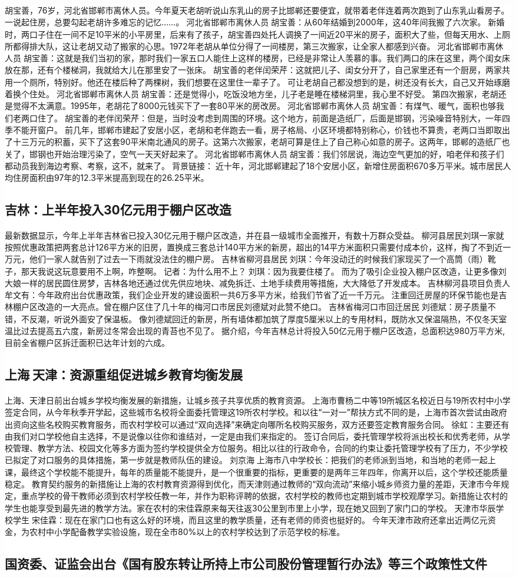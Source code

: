 胡宝善，76岁，河北省邯郸市离休人员。今年夏天老胡听说山东乳山的房子比邯郸还要便宜，就带着老伴连着两次跑到了山东乳山看房子。
一说起住房，总要勾起老胡许多难忘的记忆……。
河北省邯郸市离休人员 胡宝善：从60年结婚到2000年，这40年间我搬了六次家。
新婚时，两口子住在一间不足10平米的小平房里，后来有了孩子，胡宝善四处托人调换了一间近20平米的房子，面积大了些，但每天用水、上厕所都得排大队，这让老胡又动了搬家的心思。1972年老胡从单位分得了一间楼房，第三次搬家，让全家人都感到兴奋。
河北省邯郸市离休人员 胡宝善：这就是我们当初的家，那时我们一家五口人能住上这样的楼房，已经是非常让人羡慕的事。我们两口的床在这里，两个闺女床放在那，还有个楼梯洞，我就给大儿在那里安了一张床。
胡宝善的老伴闰荣芹：这就把儿子、闺女分开了，自己家里还有一个厨房，两家共用一个厕所，特别好。他还在楼后种了两棵树，我们想要在这里住一辈子了。
可让老胡自己都没想到的是，树还没有长大，自己又开始琢磨着换个住处。
河北省邯郸市离休人员 胡宝善：还是觉得小，吃饭没地方坐，儿子老是睡在楼梯洞里，我心里不好受。
第四次搬家，老胡还是觉得不太满意。1995年，老胡花了8000元钱买下了一套80平米的房改房。
河北省邯郸市离休人员 胡宝善：有煤气、暖气，面积也够我们老两口住了。
胡宝善的老伴闰荣芹：但是，当时没考虑到周围的环境。这个地方，前面是造纸厂，后面是邯钢，污染噪音特别大，一年四季不能开窗户。
前几年，邯郸市建起了安居小区，老胡和老伴跑去一看，房子格局、小区环境都特别称心，价钱也不算贵，老两口当即取出了十三万元的积蓄，买下了这套90平米南北通风的房子。这第六次搬家，老胡可算是住上了自己称心如意的房子。这两年，邯郸的造纸厂也关了，邯钢也开始治理污染了，空气一天天好起来了。
河北省邯郸市离休人员 胡宝善：我们邻居说，海边空气更加的好，咱老伴和孩子们都动员我到海边考察、考察，这不，就来了。
背景链接：
近十年，河北邯郸建起了18个安居小区，新增住房面积670多万平米。城市居民人均住房面积由97年的12.3平米提高到现在的26.25平米。


## 吉林：上半年投入30亿元用于棚户区改造


最新数据显示，今年上半年吉林省已投入30亿元用于棚户区改造，并在县一级城市全面推开，有数十万群众受益。
柳河县居民刘琪一家就按照优惠政策把两套总计126平方米的旧房，置换成三套总计140平方米的新房，超出的14平方米面积只需要付成本价，这样，掏了不到近一万元，他们一家人就告别了过去一下雨就没法住的棚户房。
吉林省柳河县居民 刘琪：今年没动迁的时候我们家现买了一个高筒（雨）靴子，那天我说这玩意要用不上啊，咋整啊。
记者：为什么用不上？
刘琪：因为我要住楼了。
而为了吸引企业投入棚户区改造，让更多像刘大娘一样的居民圆住房梦，吉林各地还通过优先供应地块、减免拆迁、土地手续费用等措施，大大降低了开发成本。
吉林柳河县项目负责人 牟文有：今年政府出台优惠政策，我们企业开发的建设面积一共6万多平方米，给我们节省了近一千万元。 
注重回迁房屋的环保节能也是吉林棚户区改造的一大亮点。曾在棚户区住了几十年的梅河口市居民刘德斌对此赞不绝口。
吉林省梅河口市回迁居民 刘德斌：房子质量不错，不反潮，听说外面安了保温板。
像刘德斌回迁的新房，所有墙体都加筑了厚度5厘米以上的专用材料，既防水又保温隔热，不仅冬天室温比过去提高五六度，新房过冬常会出现的青苔也不见了。
据介绍，今年吉林总计将投入50亿元用于棚户区改造，总面积达980万平方米, 目前全省棚户区拆迁面积已达年计划的六成。


## 上海 天津：资源重组促进城乡教育均衡发展


上海、天津日前出台城乡学校均衡发展的新措施，让城乡孩子共享优质的教育资源。
上海市曹杨二中等19所城区名校近日与19所农村中小学签定合同，从今年秋季开学起，这些城市名校将全面委托管理这19所农村学校。和以往“一对一”帮扶方式不同的是，上海市首次尝试由政府出资向这些名校购买教育服务，而农村学校可以通过“双向选择”来确定向哪所名校购买服务，双方还要签定教育服务合同。
徐虹：主要还有由我们对口学校他自主选择，不是说像以往你和谁结对，一定是由我们来指定的。
签订合同后，委托管理学校将派出校长和优秀老师，从学校管理、教学方法、校园文化等多方面为签约学校提供全方位服务。相比以往的行政命令，合同的约束让委托管理学校有了压力，不少学校已拟定了对口服务的具体措施，第一步就是教师队伍的建设。
刘京海 上海市八中学校长：把我们的老师派到当地，和当地的老师一起上课，最终这个学校能不能提升，每年的质量能不能提升，是一个很重要的指标，更重要的是两年三年四年，你离开以后，这个学校还能质量稳定。
教育契约服务的新措施让上海的农村教育资源得到优化，而天津则通过教师的“双向流动”来缩小城乡师资力量的差距，天津市今年规定，重点学校的骨干教师必须到农村学校任教一年，并作为职称评聘的依据，农村学校的教师也定期到城市学校观摩学习。新措施让农村的学生也能享受到最先进的教学方法。家在农村的宋佳霖原来每天往返30公里到市里上小学，现在她又回到了家门口的学校。 
天津市华辰学校学生 宋佳霖：现在在家门口也有这么好的环境，而且这里的教学质量，还有老师的师资也挺好的。
今年天津市政府还拿出近两亿元资金，为农村中小学配备教学实验设施，现在全市80%以上的农村学校达到了示范学校的标准。


## 国资委、证监会出台《国有股东转让所持上市公司股份管理暂行办法》等三个政策性文件

